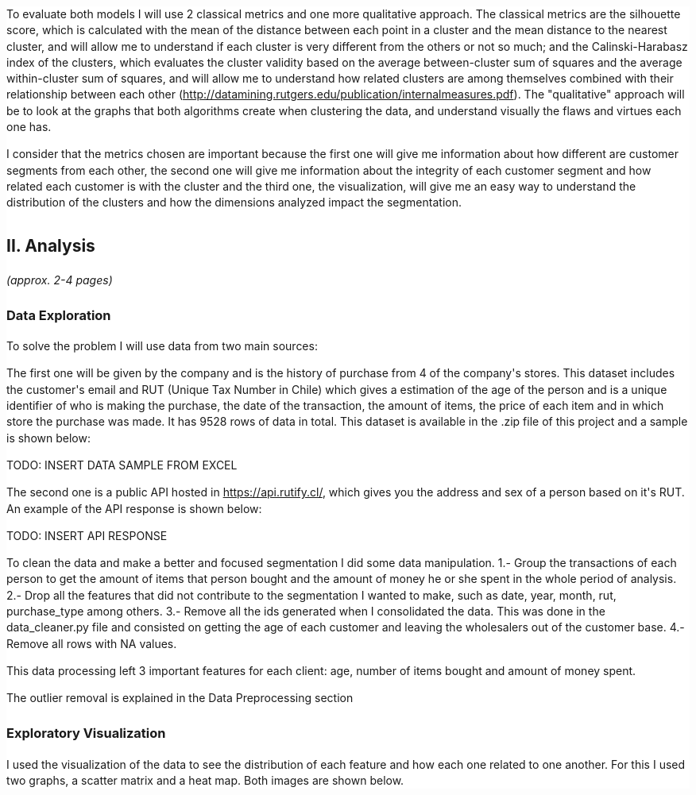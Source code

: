 To evaluate both models I will use 2 classical metrics and one more qualitative approach. The classical metrics are the silhouette score, which is calculated with the mean of the distance between each point in a cluster and the mean distance to the nearest cluster, and will allow me to understand if each cluster is very different from the others or not so much; and the Calinski-Harabasz index of the clusters, which evaluates the cluster validity based on the average between-cluster sum of squares and the average within-cluster sum of squares, and will allow me to understand how related clusters are among themselves combined with their relationship between each other (http://datamining.rutgers.edu/publication/internalmeasures.pdf). The "qualitative" approach will be to look at the graphs that both algorithms create when clustering the data, and understand visually the flaws and virtues each one has.

I consider that the metrics chosen are important because the first one will give me information about how different are customer segments from each other, the second one will give me information about the integrity of each customer segment and how related each customer is with the cluster and the third one, the visualization, will give me an easy way to understand the distribution of the clusters and how the dimensions analyzed impact the segmentation.

## II. Analysis
_(approx. 2-4 pages)_

### Data Exploration

To solve the problem I will use data from two main sources:

The first one will be given by the company and is the history of purchase from 4 of the company's stores. This dataset includes the customer's email and RUT (Unique Tax Number in Chile) which gives a estimation of the age of the person and is a unique identifier of who is making the purchase, the date of the transaction, the amount of items, the price of each item and in which store the purchase was made. It has 9528 rows of data in total. This dataset is available in the .zip file of this project and a sample is shown below:

TODO: INSERT DATA SAMPLE FROM EXCEL

The second one is a public API hosted in https://api.rutify.cl/, which gives you the address and sex of a person based on it's RUT. An example of the API response is shown below:

TODO: INSERT API RESPONSE

To clean the data and make a better and focused segmentation I did some data manipulation.
1.- Group the transactions of each person to get the amount of items that person bought and the amount of money he or she spent in the whole period of analysis.
2.- Drop all the features that did not contribute to the segmentation I wanted to make, such as date, year, month, rut, purchase_type among others.
3.- Remove all the ids generated when I consolidated the data. This was done in the data_cleaner.py file and consisted on getting the age of each customer and leaving the wholesalers out of the customer base.
4.- Remove all rows with NA values.

This data processing left 3 important features for each client: age, number of items bought and amount of money spent.

The outlier removal is explained in the Data Preprocessing section

### Exploratory Visualization
I used the visualization of the data to see the distribution of each feature and how each one related to one another. For this I used two graphs, a scatter matrix and a heat map. Both images are shown below.
